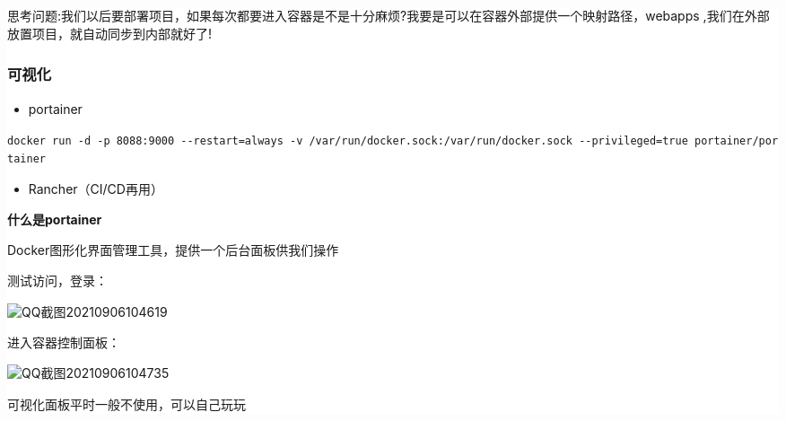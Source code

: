 思考问题:我们以后要部署项目，如果每次都要进入容器是不是十分麻烦?我要是可以在容器外部提供一个映射路径，webapps ,我们在外部放置项目，就自动同步到内部就好了!

### 可视化

* portainer

```shell
docker run -d -p 8088:9000 --restart=always -v /var/run/docker.sock:/var/run/docker.sock --privileged=true portainer/portainer
```

* Rancher（CI/CD再用）

**什么是portainer**

Docker图形化界面管理工具，提供一个后台面板供我们操作

测试访问，登录：

![QQ截图20210906104619](https://i.loli.net/2021/12/03/diSjRQ3kBbP94VT.png)

进入容器控制面板：

![QQ截图20210906104735](https://i.loli.net/2021/12/03/cSY78IbKtdVoCMj.png)

可视化面板平时一般不使用，可以自己玩玩
